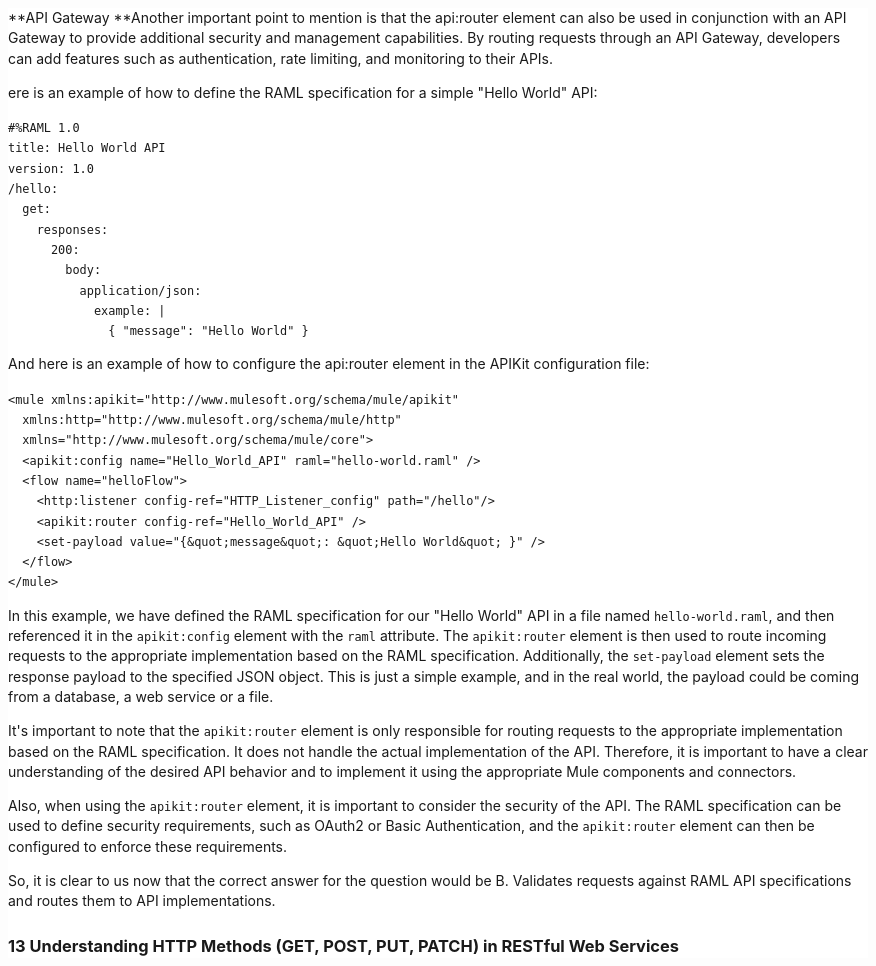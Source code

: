 **API Gateway **Another important point to mention is that the api:router element can also be used in conjunction with an API Gateway to provide additional security and management capabilities. By routing requests through an API Gateway, developers can add features such as authentication, rate limiting, and monitoring to their APIs.

ere is an example of how to define the RAML specification for a simple "Hello World" API:

```
#%RAML 1.0
title: Hello World API
version: 1.0
/hello:
  get:
    responses:
      200:
        body:
          application/json:
            example: |
              { "message": "Hello World" }
```

And here is an example of how to configure the api:router element in the APIKit configuration file:

```
<mule xmlns:apikit="http://www.mulesoft.org/schema/mule/apikit"
  xmlns:http="http://www.mulesoft.org/schema/mule/http"
  xmlns="http://www.mulesoft.org/schema/mule/core">
  <apikit:config name="Hello_World_API" raml="hello-world.raml" />
  <flow name="helloFlow">
    <http:listener config-ref="HTTP_Listener_config" path="/hello"/>
    <apikit:router config-ref="Hello_World_API" />
    <set-payload value="{&quot;message&quot;: &quot;Hello World&quot; }" />
  </flow>
</mule>
```

In this example, we have defined the RAML specification for our "Hello World" API in a file named `hello-world.raml`, and then referenced it in the `apikit:config` element with the `raml` attribute. The `apikit:router` element is then used to route incoming requests to the appropriate implementation based on the RAML specification. Additionally, the `set-payload` element sets the response payload to the specified JSON object. This is just a simple example, and in the real world, the payload could be coming from a database, a web service or a file.

It's important to note that the `apikit:router` element is only responsible for routing requests to the appropriate implementation based on the RAML specification. It does not handle the actual implementation of the API. Therefore, it is important to have a clear understanding of the desired API behavior and to implement it using the appropriate Mule components and connectors.

Also, when using the `apikit:router` element, it is important to consider the security of the API. The RAML specification can be used to define security requirements, such as OAuth2 or Basic Authentication, and the `apikit:router` element can then be configured to enforce these requirements.

So, it is clear to us now that the correct answer for the question would be B. Validates requests against RAML API specifications and routes them to API implementations.

### 13 Understanding HTTP Methods (GET, POST, PUT, PATCH) in RESTful Web Services
